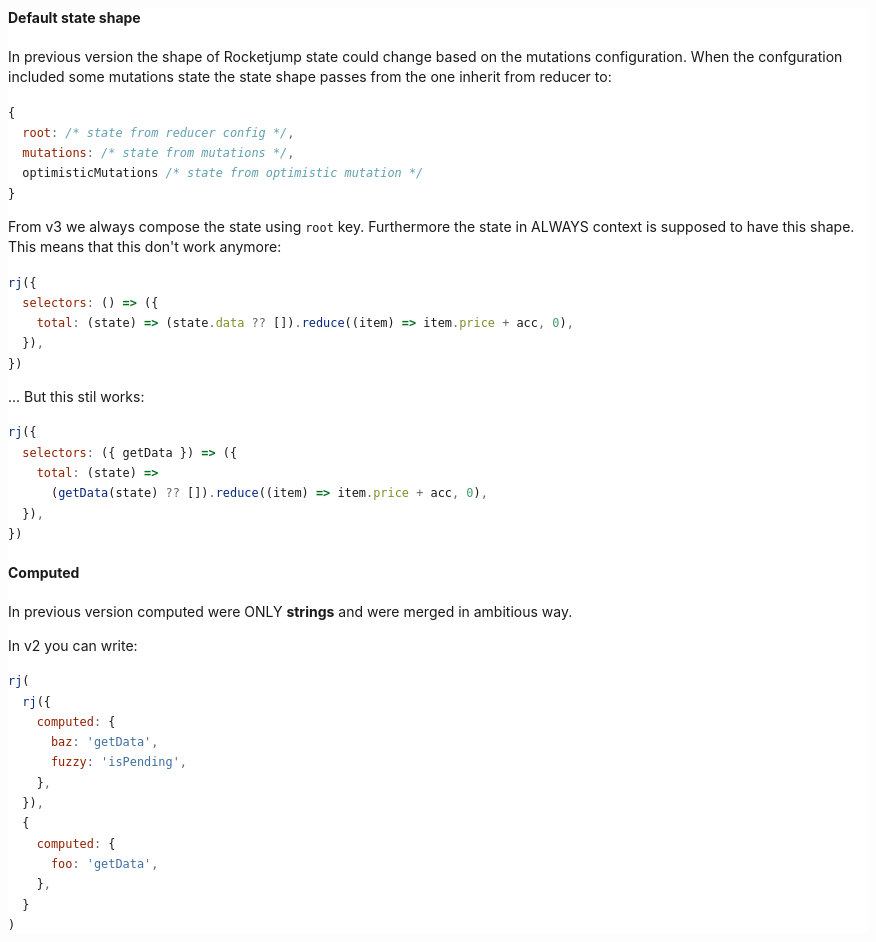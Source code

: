 #### Default state shape

In previous version the shape of Rocketjump state could change based on the
mutations configuration.
When the confguration included some mutations state the state shape passes
from the one inherit from reducer to:

```js
{
  root: /* state from reducer config */,
  mutations: /* state from mutations */,
  optimisticMutations /* state from optimistic mutation */
}
```

From v3 we always compose the state using `root` key.
Furthermore the state in ALWAYS context is supposed to have this shape.
This means that this don't work anymore:

```js
rj({
  selectors: () => ({
    total: (state) => (state.data ?? []).reduce((item) => item.price + acc, 0),
  }),
})
```

... But this stil works:

```js
rj({
  selectors: ({ getData }) => ({
    total: (state) =>
      (getData(state) ?? []).reduce((item) => item.price + acc, 0),
  }),
})
```

#### Computed

In previous version computed were ONLY **strings** and were merged in ambitious way.

In v2 you can write:

```js
rj(
  rj({
    computed: {
      baz: 'getData',
      fuzzy: 'isPending',
    },
  }),
  {
    computed: {
      foo: 'getData',
    },
  }
)
```
